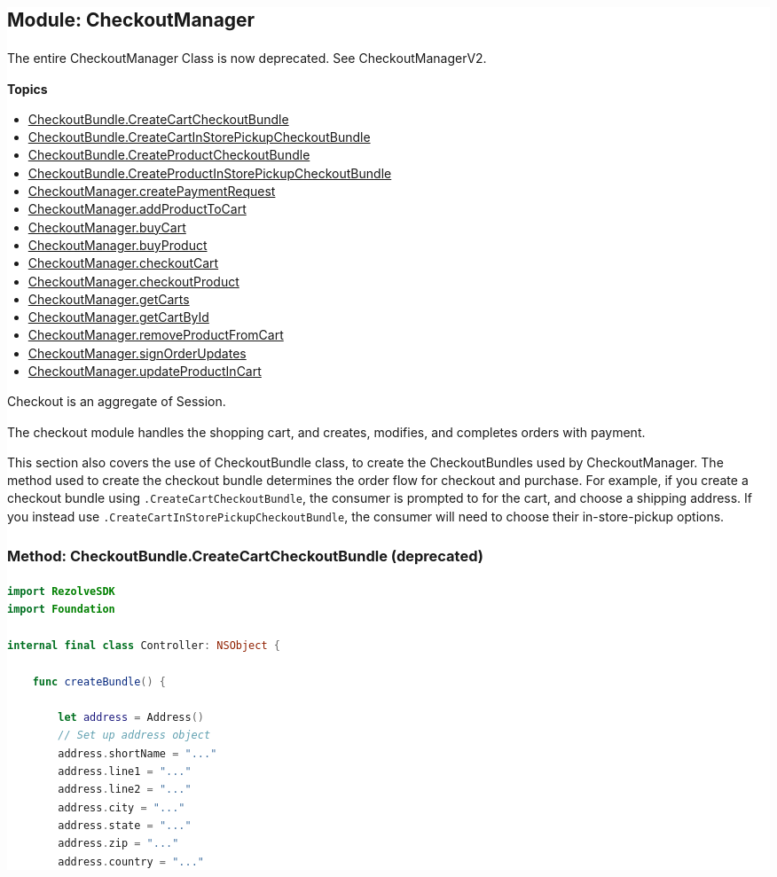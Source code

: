 ## Module: CheckoutManager

<aside class="warning">
The entire CheckoutManager Class is now deprecated. See CheckoutManagerV2.
</aside>

**Topics**

* <a href="#method-checkoutbundle-createcartcheckoutbundle-deprecated">CheckoutBundle.CreateCartCheckoutBundle</a>
* <a href="#method-checkoutbundle-createcartinstorepickupcheckoutbundle-deprecated">CheckoutBundle.CreateCartInStorePickupCheckoutBundle</a>
* <a href="#method-checkoutbundle-createproductcheckoutbundle-deprecated">CheckoutBundle.CreateProductCheckoutBundle</a>
* <a href="#method-checkoutbundle-createproductinstorepickupcheckoutbundle-deprecated">CheckoutBundle.CreateProductInStorePickupCheckoutBundle</a>
* <a href="#method-checkoutmanager-createpaymentrequest-deprecated">CheckoutManager.createPaymentRequest</a>
* <a href="#method-checkoutmanager-addproducttocart-deprecated">CheckoutManager.addProductToCart</a>
* <a href="#method-checkoutmanager-buycart-deprecated">CheckoutManager.buyCart</a>
* <a href="#method-checkoutmanager-buyproduct-deprecated">CheckoutManager.buyProduct</a>
* <a href="#method-checkoutmanager-checkoutcart-deprecated">CheckoutManager.checkoutCart</a>
* <a href="#method-checkoutmanager-checkoutproduct-deprecated">CheckoutManager.checkoutProduct</a>
* <a href="#method-checkoutmanager-getcarts-deprecated">CheckoutManager.getCarts</a>
* <a href="#method-checkoutmanager-getcartbyid-deprecated">CheckoutManager.getCartById</a>
* <a href="#method-checkoutmanager-removeproductfromcart-deprecated">CheckoutManager.removeProductFromCart</a>
* <a href="#method-checkoutmanager-signorderupdates-deprecated">CheckoutManager.signOrderUpdates</a>
* <a href="#method-checkoutmanager-updateproductincart-deprecated">CheckoutManager.updateProductInCart</a>

Checkout is an aggregate of Session.

The checkout module handles the shopping cart, and creates, modifies, and completes orders with payment.

This section also covers the use of CheckoutBundle class, to create the CheckoutBundles used by CheckoutManager. The method used to create the checkout bundle  determines the order flow for checkout and purchase. For example, if you create a checkout bundle using `.CreateCartCheckoutBundle`, the consumer is prompted to for the cart, and choose a shipping address. If you instead use `.CreateCartInStorePickupCheckoutBundle`, the consumer will need to choose their in-store-pickup options. 



### Method: CheckoutBundle.CreateCartCheckoutBundle (deprecated)

```swift
import RezolveSDK
import Foundation

internal final class Controller: NSObject { 

	func createBundle() {

		let address = Address()
		// Set up address object
		address.shortName = "..."
		address.line1 = "..."
		address.line2 = "..."
		address.city = "..."
		address.state = "..."
		address.zip = "..."
		address.country = "..."
```